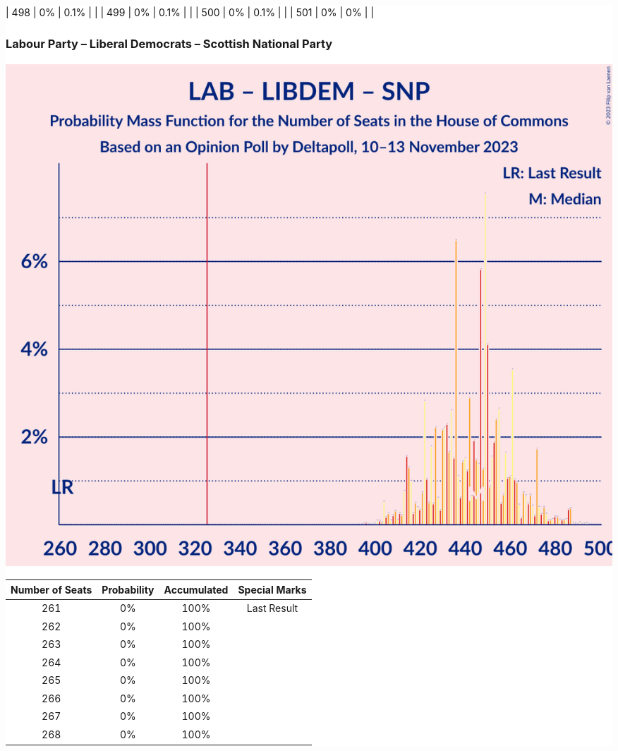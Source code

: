 | 498 | 0% | 0.1% |  |
| 499 | 0% | 0.1% |  |
| 500 | 0% | 0.1% |  |
| 501 | 0% | 0% |  |

### Labour Party – Liberal Democrats – Scottish National Party

![Graph with seats probability mass function not yet produced](2023-11-13-Deltapoll-coalitions-seats-pmf-lab–libdem–snp.png "Seats Probability Mass Function")

| Number of Seats | Probability | Accumulated | Special Marks |
|:---------------:|:-----------:|:-----------:|:-------------:|
| 261 | 0% | 100% | Last Result |
| 262 | 0% | 100% |  |
| 263 | 0% | 100% |  |
| 264 | 0% | 100% |  |
| 265 | 0% | 100% |  |
| 266 | 0% | 100% |  |
| 267 | 0% | 100% |  |
| 268 | 0% | 100% |  |